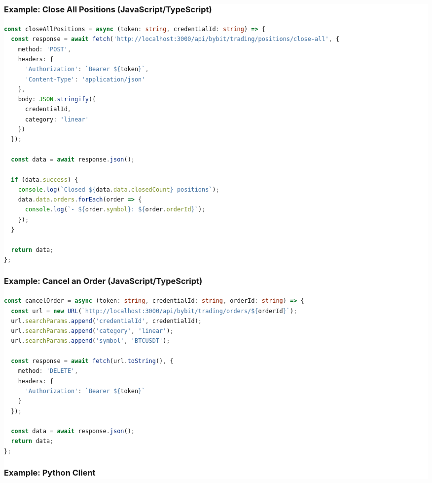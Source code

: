 ### Example: Close All Positions (JavaScript/TypeScript)

```typescript
const closeAllPositions = async (token: string, credentialId: string) => {
  const response = await fetch('http://localhost:3000/api/bybit/trading/positions/close-all', {
    method: 'POST',
    headers: {
      'Authorization': `Bearer ${token}`,
      'Content-Type': 'application/json'
    },
    body: JSON.stringify({
      credentialId,
      category: 'linear'
    })
  });

  const data = await response.json();

  if (data.success) {
    console.log(`Closed ${data.data.closedCount} positions`);
    data.data.orders.forEach(order => {
      console.log(`- ${order.symbol}: ${order.orderId}`);
    });
  }

  return data;
};
```

### Example: Cancel an Order (JavaScript/TypeScript)

```typescript
const cancelOrder = async (token: string, credentialId: string, orderId: string) => {
  const url = new URL(`http://localhost:3000/api/bybit/trading/orders/${orderId}`);
  url.searchParams.append('credentialId', credentialId);
  url.searchParams.append('category', 'linear');
  url.searchParams.append('symbol', 'BTCUSDT');

  const response = await fetch(url.toString(), {
    method: 'DELETE',
    headers: {
      'Authorization': `Bearer ${token}`
    }
  });

  const data = await response.json();
  return data;
};
```

### Example: Python Client
